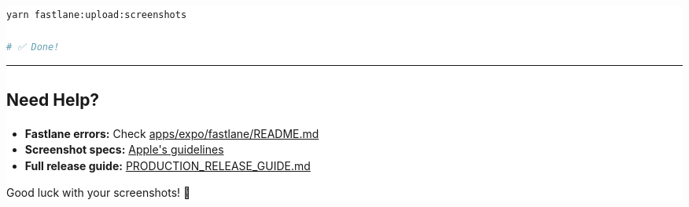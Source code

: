 ```bash
yarn fastlane:upload:screenshots

# ✅ Done!
```

---

## Need Help?

- **Fastlane errors:** Check [apps/expo/fastlane/README.md](apps/expo/fastlane/README.md)
- **Screenshot specs:** [Apple's guidelines](https://help.apple.com/app-store-connect/#/devd274dd925)
- **Full release guide:** [PRODUCTION_RELEASE_GUIDE.md](../PRODUCTION_RELEASE_GUIDE.md)

Good luck with your screenshots! 📸
